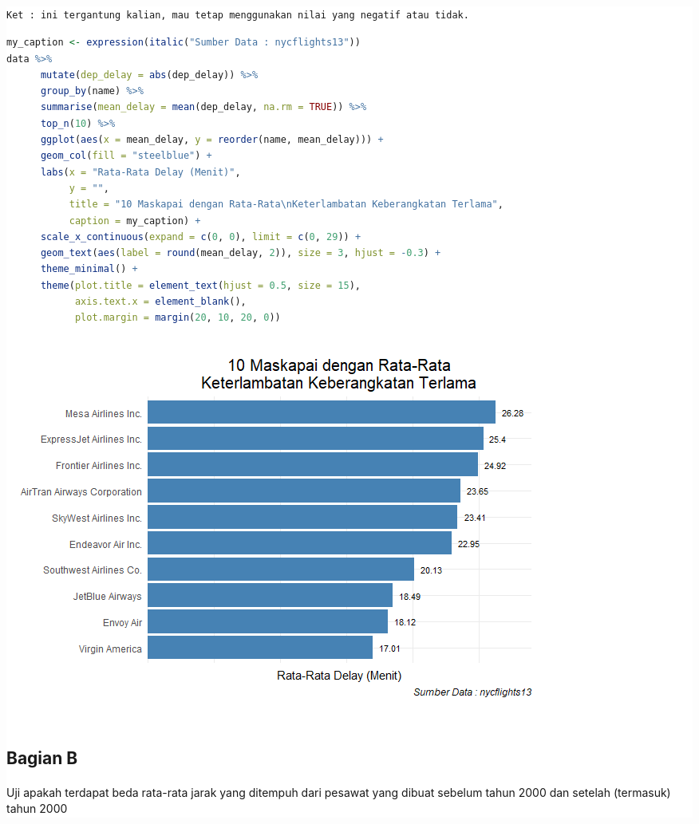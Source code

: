 `Ket : ini tergantung kalian, mau tetap menggunakan nilai yang negatif atau tidak.`

``` r
my_caption <- expression(italic("Sumber Data : nycflights13"))
data %>%
      mutate(dep_delay = abs(dep_delay)) %>%
      group_by(name) %>%
      summarise(mean_delay = mean(dep_delay, na.rm = TRUE)) %>%
      top_n(10) %>%
      ggplot(aes(x = mean_delay, y = reorder(name, mean_delay))) +
      geom_col(fill = "steelblue") +
      labs(x = "Rata-Rata Delay (Menit)",
           y = "",
           title = "10 Maskapai dengan Rata-Rata\nKeterlambatan Keberangkatan Terlama",
           caption = my_caption) +
      scale_x_continuous(expand = c(0, 0), limit = c(0, 29)) +
      geom_text(aes(label = round(mean_delay, 2)), size = 3, hjust = -0.3) +
      theme_minimal() +
      theme(plot.title = element_text(hjust = 0.5, size = 15),
            axis.text.x = element_blank(),
            plot.margin = margin(20, 10, 20, 0))
```

![](pembahasan_2019_2020_files/figure-markdown_github/unnamed-chunk-7-1.png)

Bagian B
--------

Uji apakah terdapat beda rata-rata jarak yang ditempuh dari pesawat yang
dibuat sebelum tahun 2000 dan setelah (termasuk) tahun 2000
